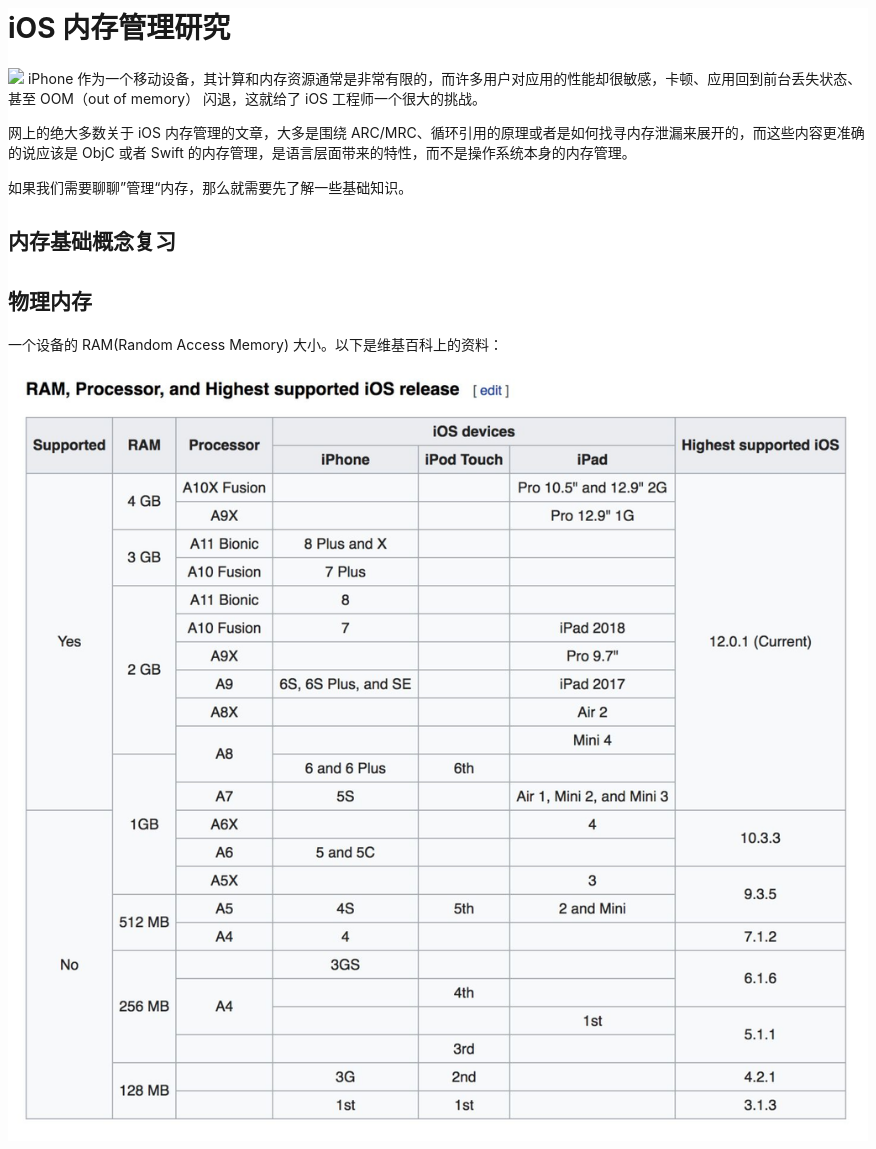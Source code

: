 # iOS 内存管理研究
![](MemoryManagement/v2-5eabcb79c44dcd4b52cbfc741b47c802_720w.jpg)
iPhone 作为一个移动设备，其计算和内存资源通常是非常有限的，而许多用户对应用的性能却很敏感，卡顿、应用回到前台丢失状态、甚至 OOM（out of memory） 闪退，这就给了 iOS 工程师一个很大的挑战。

网上的绝大多数关于 iOS 内存管理的文章，大多是围绕 ARC/MRC、循环引用的原理或者是如何找寻内存泄漏来展开的，而这些内容更准确的说应该是 ObjC 或者 Swift 的内存管理，是语言层面带来的特性，而不是操作系统本身的内存管理。

如果我们需要聊聊”管理“内存，那么就需要先了解一些基础知识。

## **内存基础概念复习**

## 物理内存

一个设备的 RAM(Random Access Memory) 大小。以下是维基百科上的资料：

![](./imgs/v2-8bb11ff2155b56b8bd7a73bb49b7f7bb_1440w.jpg)

